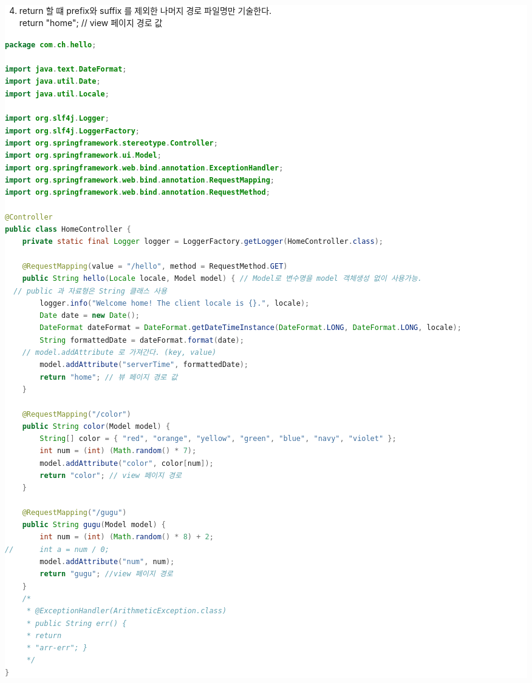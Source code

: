 4. return 할 떄 prefix와 suffix 를 제외한 나머지 경로 파일명만 기술한다.     
   return "home"; // view 페이지 경로 값 
  

```java
package com.ch.hello;

import java.text.DateFormat;
import java.util.Date;
import java.util.Locale;

import org.slf4j.Logger;
import org.slf4j.LoggerFactory;
import org.springframework.stereotype.Controller;
import org.springframework.ui.Model;
import org.springframework.web.bind.annotation.ExceptionHandler;
import org.springframework.web.bind.annotation.RequestMapping;
import org.springframework.web.bind.annotation.RequestMethod;

@Controller
public class HomeController {
	private static final Logger logger = LoggerFactory.getLogger(HomeController.class);

	@RequestMapping(value = "/hello", method = RequestMethod.GET) 
	public String hello(Locale locale, Model model) { // Model로 변수명을 model 객체생성 없이 사용가능.
  // public 과 자료형은 String 클래스 사용
		logger.info("Welcome home! The client locale is {}.", locale);
		Date date = new Date();
		DateFormat dateFormat = DateFormat.getDateTimeInstance(DateFormat.LONG, DateFormat.LONG, locale);
		String formattedDate = dateFormat.format(date);
    // model.addAttribute 로 가져간다. (key, value)
		model.addAttribute("serverTime", formattedDate);
		return "home"; // 뷰 페이지 경로 값
	}

	@RequestMapping("/color")
	public String color(Model model) {
		String[] color = { "red", "orange", "yellow", "green", "blue", "navy", "violet" };
		int num = (int) (Math.random() * 7);
		model.addAttribute("color", color[num]);
		return "color"; // view 페이지 경로
	}

	@RequestMapping("/gugu")
	public String gugu(Model model) {
		int num = (int) (Math.random() * 8) + 2;
//		int a = num / 0;
		model.addAttribute("num", num);
		return "gugu"; //view 페이지 경로
	}
	/*
	 * @ExceptionHandler(ArithmeticException.class) 
	 * public String err() { 
	 * return
	 * "arr-err"; }
	 */
}
```
